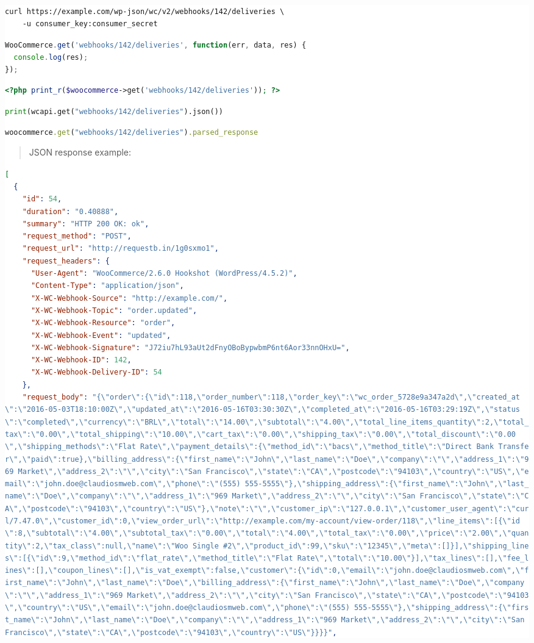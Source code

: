 ```shell
curl https://example.com/wp-json/wc/v2/webhooks/142/deliveries \
	-u consumer_key:consumer_secret
```

```javascript
WooCommerce.get('webhooks/142/deliveries', function(err, data, res) {
  console.log(res);
});
```

```php
<?php print_r($woocommerce->get('webhooks/142/deliveries')); ?>
```

```python
print(wcapi.get("webhooks/142/deliveries").json())
```

```ruby
woocommerce.get("webhooks/142/deliveries").parsed_response
```

> JSON response example:

```json
[
  {
    "id": 54,
    "duration": "0.40888",
    "summary": "HTTP 200 OK: ok",
    "request_method": "POST",
    "request_url": "http://requestb.in/1g0sxmo1",
    "request_headers": {
      "User-Agent": "WooCommerce/2.6.0 Hookshot (WordPress/4.5.2)",
      "Content-Type": "application/json",
      "X-WC-Webhook-Source": "http://example.com/",
      "X-WC-Webhook-Topic": "order.updated",
      "X-WC-Webhook-Resource": "order",
      "X-WC-Webhook-Event": "updated",
      "X-WC-Webhook-Signature": "J72iu7hL93aUt2dFnyOBoBypwbmP6nt6Aor33nnOHxU=",
      "X-WC-Webhook-ID": 142,
      "X-WC-Webhook-Delivery-ID": 54
    },
    "request_body": "{\"order\":{\"id\":118,\"order_number\":118,\"order_key\":\"wc_order_5728e9a347a2d\",\"created_at\":\"2016-05-03T18:10:00Z\",\"updated_at\":\"2016-05-16T03:30:30Z\",\"completed_at\":\"2016-05-16T03:29:19Z\",\"status\":\"completed\",\"currency\":\"BRL\",\"total\":\"14.00\",\"subtotal\":\"4.00\",\"total_line_items_quantity\":2,\"total_tax\":\"0.00\",\"total_shipping\":\"10.00\",\"cart_tax\":\"0.00\",\"shipping_tax\":\"0.00\",\"total_discount\":\"0.00\",\"shipping_methods\":\"Flat Rate\",\"payment_details\":{\"method_id\":\"bacs\",\"method_title\":\"Direct Bank Transfer\",\"paid\":true},\"billing_address\":{\"first_name\":\"John\",\"last_name\":\"Doe\",\"company\":\"\",\"address_1\":\"969 Market\",\"address_2\":\"\",\"city\":\"San Francisco\",\"state\":\"CA\",\"postcode\":\"94103\",\"country\":\"US\",\"email\":\"john.doe@claudiosmweb.com\",\"phone\":\"(555) 555-5555\"},\"shipping_address\":{\"first_name\":\"John\",\"last_name\":\"Doe\",\"company\":\"\",\"address_1\":\"969 Market\",\"address_2\":\"\",\"city\":\"San Francisco\",\"state\":\"CA\",\"postcode\":\"94103\",\"country\":\"US\"},\"note\":\"\",\"customer_ip\":\"127.0.0.1\",\"customer_user_agent\":\"curl/7.47.0\",\"customer_id\":0,\"view_order_url\":\"http://example.com/my-account/view-order/118\",\"line_items\":[{\"id\":8,\"subtotal\":\"4.00\",\"subtotal_tax\":\"0.00\",\"total\":\"4.00\",\"total_tax\":\"0.00\",\"price\":\"2.00\",\"quantity\":2,\"tax_class\":null,\"name\":\"Woo Single #2\",\"product_id\":99,\"sku\":\"12345\",\"meta\":[]}],\"shipping_lines\":[{\"id\":9,\"method_id\":\"flat_rate\",\"method_title\":\"Flat Rate\",\"total\":\"10.00\"}],\"tax_lines\":[],\"fee_lines\":[],\"coupon_lines\":[],\"is_vat_exempt\":false,\"customer\":{\"id\":0,\"email\":\"john.doe@claudiosmweb.com\",\"first_name\":\"John\",\"last_name\":\"Doe\",\"billing_address\":{\"first_name\":\"John\",\"last_name\":\"Doe\",\"company\":\"\",\"address_1\":\"969 Market\",\"address_2\":\"\",\"city\":\"San Francisco\",\"state\":\"CA\",\"postcode\":\"94103\",\"country\":\"US\",\"email\":\"john.doe@claudiosmweb.com\",\"phone\":\"(555) 555-5555\"},\"shipping_address\":{\"first_name\":\"John\",\"last_name\":\"Doe\",\"company\":\"\",\"address_1\":\"969 Market\",\"address_2\":\"\",\"city\":\"San Francisco\",\"state\":\"CA\",\"postcode\":\"94103\",\"country\":\"US\"}}}}",
```